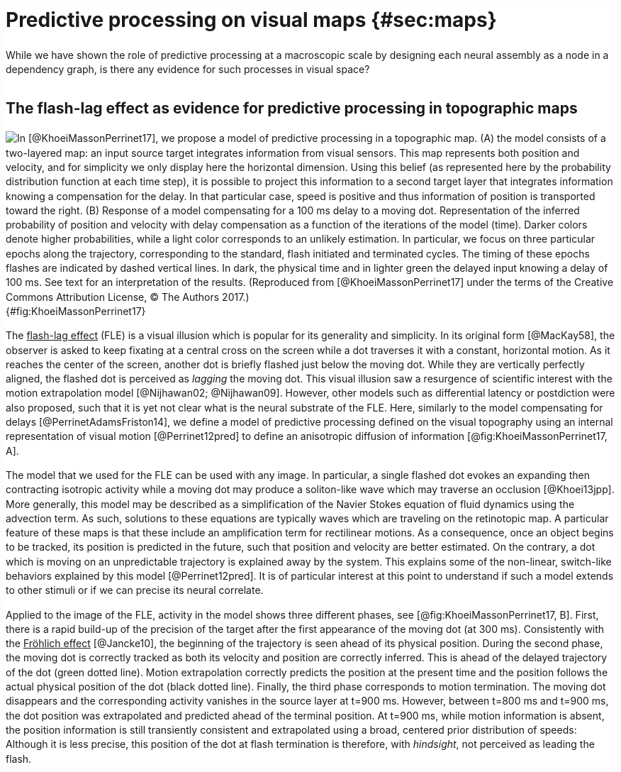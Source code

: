 # Predictive processing on visual maps {#sec:maps}
While we have shown the role of predictive processing at a macroscopic scale by designing each neural assembly as a node in a dependency graph, is there any evidence for such processes in visual space?

## The flash-lag effect as evidence for predictive processing in topographic maps
![In [@KhoeiMassonPerrinet17], we propose a model of predictive processing in a topographic map. **(A)** the model consists of a two-layered map: an input source target integrates information from visual sensors. This map represents both position and velocity, and for simplicity we only display here the horizontal dimension. Using this belief (as represented here by the probability distribution function at each time step), it is possible to project this information to a second target layer that integrates information knowing a compensation for the delay. In that particular case, speed is positive and thus information of position is transported toward the right. **(B)** Response of a model compensating for a 100 ms delay to a moving dot. Representation of the inferred probability of position and velocity with delay compensation as a function of the iterations of the model (time). Darker colors denote higher probabilities, while a light color corresponds to an unlikely estimation. In particular, we focus on three particular epochs along the trajectory, corresponding to the standard, flash initiated and terminated cycles. The timing of these epochs flashes are indicated by dashed vertical lines. In dark, the physical time and in lighter green the delayed input knowing a delay of 100 ms. See text for an interpretation of the results. (Reproduced from [@KhoeiMassonPerrinet17] under the terms of the [Creative Commons Attribution License](https://journals.plos.org/ploscompbiol/article?id=10.1371/journal.pcbi.1005068), © The Authors 2017.)
](figures/KhoeiMassonPerrinet17.svg){#fig:KhoeiMassonPerrinet17}

The [flash-lag effect](https://en.wikipedia.org/wiki/Flash_lag_illusion) (FLE) is a visual illusion which is popular for its generality and simplicity. In its original form [@MacKay58], the observer is asked to keep fixating at a central cross on the screen while a dot traverses it with a constant, horizontal motion. As it reaches the center of the screen, another dot is briefly flashed just below the moving dot. While they are vertically perfectly aligned, the flashed dot is perceived as *lagging* the moving dot. This visual illusion saw a resurgence of scientific interest with the motion extrapolation model [@Nijhawan02; @Nijhawan09]. However, other models such as differential latency or postdiction were also proposed, such that it is yet not clear what is the neural substrate of the FLE. Here, similarly to the model compensating for delays [@PerrinetAdamsFriston14], we define a model of predictive processing defined on the visual topography using an internal representation of visual motion [@Perrinet12pred] to define an anisotropic diffusion of information [@fig:KhoeiMassonPerrinet17, A].

The model that we used for the FLE can be used with any image. In particular, a single flashed dot evokes an expanding then contracting isotropic activity while a moving dot may produce a soliton-like wave which may traverse an occlusion [@Khoei13jpp]. More generally, this model may be described as a simplification of the Navier Stokes equation of fluid dynamics using the advection term. As such, solutions to these equations are typically waves which are traveling on the retinotopic map. A particular feature of these maps is that these include an amplification term for rectilinear motions. As a consequence, once an object begins to be tracked, its position is predicted in the future, such that position and velocity are better estimated. On the contrary, a dot which is moving on an unpredictable trajectory is explained away by the system. This explains some of the non-linear, switch-like behaviors explained by this model [@Perrinet12pred]. It is of particular interest at this point to understand if such a model extends to other stimuli or if we can precise its neural correlate.

Applied to the image of the FLE, activity in the model shows three different phases, see [@fig:KhoeiMassonPerrinet17, B]. First, there is a rapid build-up of the precision of the target after the first appearance of the moving dot (at 300 ms). Consistently with the [Fröhlich effect](https://en.wikipedia.org/wiki/Fr%C3%B6hlich_effect) [@Jancke10], the beginning of the trajectory is seen ahead of its physical position. During the second phase, the moving dot is correctly tracked as both its velocity and position are correctly inferred. This is ahead of the delayed trajectory of the dot (green dotted line). Motion extrapolation correctly predicts the position at the present time and the position follows the actual physical position of the dot (black dotted line). Finally, the third phase corresponds to motion termination. The moving dot disappears and the corresponding activity vanishes in the source layer at t=900 ms. However, between t=800 ms and t=900 ms, the dot position was extrapolated and predicted ahead of the terminal position. At t=900 ms, while motion information is absent, the position information is still transiently consistent and extrapolated using a broad, centered prior distribution of speeds: Although it is less precise, this position of the dot at flash termination is therefore, with *hindsight*, not perceived as leading the flash.
